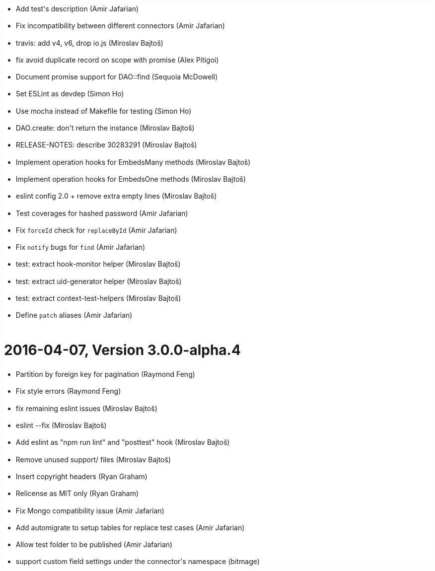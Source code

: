  * Add test's description (Amir Jafarian)

 * Fix incompatibility between different connectors (Amir Jafarian)

 * travis: add v4, v6, drop io.js (Miroslav Bajtoš)

 * fix avoid duplicate record on scope with promise (Alex Pitigoi)

 * Document promise support for DAO::find (Sequoia McDowell)

 * Set ESLint as devdep (Simon Ho)

 * Use mocha instead of Makefile for testing (Simon Ho)

 * DAO.create: don't return the instance (Miroslav Bajtoš)

 * RELEASE-NOTES: describe 30283291 (Miroslav Bajtoš)

 * Implement operation hooks for EmbedsMany methods (Miroslav Bajtoš)

 * Implement operation hooks for EmbedsOne methods (Miroslav Bajtoš)

 * eslint config 2.0 + remove extra empty lines (Miroslav Bajtoš)

 * Test coverages for hashed password (Amir Jafarian)

 * Fix `forceId` check for `replaceById` (Amir Jafarian)

 * Fix `notify` bugs for `find` (Amir Jafarian)

 * test: extract hook-monitor helper (Miroslav Bajtoš)

 * test: extract uid-generator helper (Miroslav Bajtoš)

 * test: extract context-test-helpers (Miroslav Bajtoš)

 * Define `patch` aliases (Amir Jafarian)


2016-04-07, Version 3.0.0-alpha.4
=================================

 * Partition by foreign key for pagination (Raymond Feng)

 * Fix style errors (Raymond Feng)

 * fix remaining eslint issues (Miroslav Bajtoš)

 * eslint --fix (Miroslav Bajtoš)

 * Add eslint as "npm run lint" and "posttest" hook (Miroslav Bajtoš)

 * Remove unused support/ files (Miroslav Bajtoš)

 * Insert copyright headers (Ryan Graham)

 * Relicense as MIT only (Ryan Graham)

 * Fix Mongo compatibility issue (Amir Jafarian)

 * Add automigrate to setup tables for replace test cases (Amir Jafarian)

 * Allow test folder to be published (Amir Jafarian)

 * support custom field settings under the connector's namespace (bitmage)
